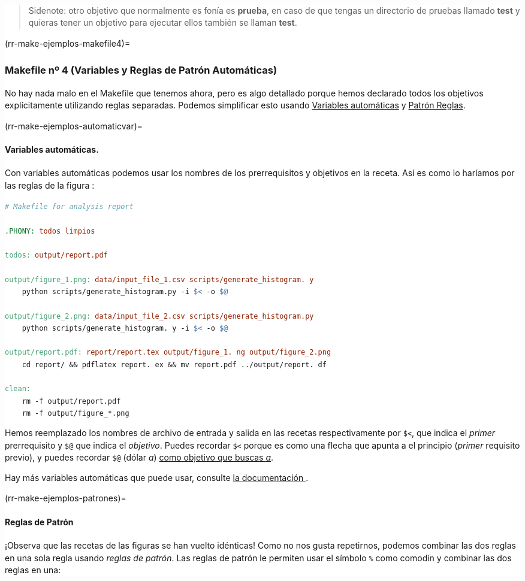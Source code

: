 > Sidenote: otro objetivo que normalmente es fonía es **prueba**, en caso de que tengas un directorio de pruebas llamado **test** y quieras tener un objetivo para ejecutar ellos también se llaman **test**.

(rr-make-ejemplos-makefile4)=
### Makefile nº 4 (Variables y Reglas de Patrón Automáticas)

No hay nada malo en el Makefile que tenemos ahora, pero es algo detallado porque hemos declarado todos los objetivos explícitamente utilizando reglas separadas. Podemos simplificar esto usando [Variables automáticas](https://www.gnu.org/software/make/manual/html_node/Automatic-Variables.html) y [Patrón Reglas](https://www.gnu.org/software/make/manual/html_node/Pattern-Rules.html#Pattern-Rules).

(rr-make-ejemplos-automaticvar)=
#### Variables automáticas.

Con variables automáticas podemos usar los nombres de los prerrequisitos y objetivos en la receta. Así es como lo haríamos por las reglas de la figura :

```makefile
# Makefile for analysis report

.PHONY: todos limpios

todos: output/report.pdf

output/figure_1.png: data/input_file_1.csv scripts/generate_histogram. y
    python scripts/generate_histogram.py -i $< -o $@

output/figure_2.png: data/input_file_2.csv scripts/generate_histogram.py
    python scripts/generate_histogram. y -i $< -o $@

output/report.pdf: report/report.tex output/figure_1. ng output/figure_2.png
    cd report/ && pdflatex report. ex && mv report.pdf ../output/report. df

clean:
    rm -f output/report.pdf
    rm -f output/figure_*.png
```

Hemos reemplazado los nombres de archivo de entrada y salida en las recetas respectivamente por `$<`, que indica el *primer* prerrequisito y `$@` que indica el *objetivo*. Puedes recordar `$<` porque es como una flecha que apunta a el principio (*primer* requisito previo), y puedes recordar `$@` (dólar *a*) [como objetivo que buscas *a*](https://jameshfisher.com/2016/12/07/makefile-automatic-variables/).

Hay más variables automáticas que puede usar, consulte [la documentación ](https://www.gnu.org/software/make/manual/html_node/Automatic-Variables.html).

(rr-make-ejemplos-patrones)=
#### Reglas de Patrón

¡Observa que las recetas de las figuras se han vuelto idénticas!  Como no nos gusta repetirnos, podemos combinar las dos reglas en una sola regla usando *reglas de patrón*. Las reglas de patrón le permiten usar el símbolo `%` como comodín y combinar las dos reglas en una:
